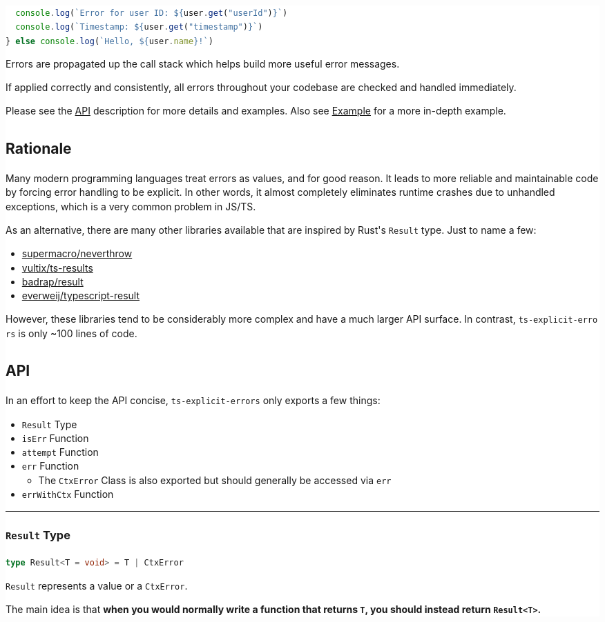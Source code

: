 ```ts
  console.log(`Error for user ID: ${user.get("userId")}`)
  console.log(`Timestamp: ${user.get("timestamp")}`)
} else console.log(`Hello, ${user.name}!`)
```

Errors are propagated up the call stack which helps build more useful error messages.

If applied correctly and consistently, all errors throughout your codebase are checked and handled immediately.

Please see the [API](#api) description for more details and examples. Also see [Example](#example) for a more in-depth example.

## Rationale

Many modern programming languages treat errors as values, and for good reason. It leads to more reliable and maintainable code by forcing error handling to be explicit. In other words, it almost completely eliminates runtime crashes due to unhandled exceptions, which is a very common problem in JS/TS.

As an alternative, there are many other libraries available that are inspired by Rust's `Result` type. Just to name a few:

- [supermacro/neverthrow](https://github.com/supermacro/neverthrow)
- [vultix/ts-results](https://github.com/vultix/ts-results)
- [badrap/result](https://github.com/badrap/result)
- [everweij/typescript-result](https://github.com/everweij/typescript-result)

However, these libraries tend to be considerably more complex and have a much larger API surface. In contrast, `ts-explicit-errors` is only ~100 lines of code.

## API

In an effort to keep the API concise, `ts-explicit-errors` only exports a few things:

- `Result` Type
- `isErr` Function
- `attempt` Function
- `err` Function
  - The `CtxError` Class is also exported but should generally be accessed via `err`
- `errWithCtx` Function

---

### `Result` Type

```ts
type Result<T = void> = T | CtxError
```

`Result` represents a value or a `CtxError`.

The main idea is that **when you would normally write a function that returns `T`, you should instead return `Result<T>`.**
